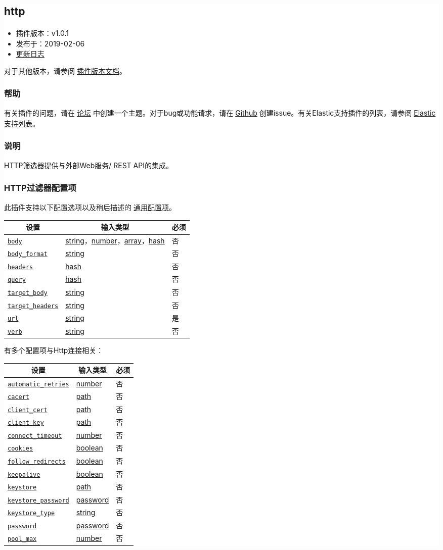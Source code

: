 ## http

- 插件版本：v1.0.1
- 发布于：2019-02-06
- [更新日志](https://github.com/logstash-plugins/logstash-filter-http/blob/v1.0.1/CHANGELOG.md)

对于其他版本，请参阅 [插件版本文档](https://www.elastic.co/guide/en/logstash-versioned-plugins/current/filter-http-index.html)。

### 帮助

有关插件的问题，请在 [论坛](https://discuss.elastic.co) 中创建一个主题。对于bug或功能请求，请在 [Github](https://github.com/logstash-plugins/logstash-filter-http) 创建issue。有关Elastic支持插件的列表，请参阅 [Elastic支持列表](https://www.elastic.co/support/matrix#matrix_logstash_plugins)。

### 说明

HTTP筛选器提供与外部Web服务/ REST API的集成。

### HTTP过滤器配置项

此插件支持以下配置选项以及稍后描述的 [通用配置项](#通用配置项)。

| 设置                                                         | 输入类型                                                     | 必须 |
| ------------------------------------------------------------ | ------------------------------------------------------------ | ---- |
| [`body`](#body) | [string](../06-Configuring-Logstash/Structure-of-a-Config-File.md#string)，[number](../06-Configuring-Logstash/Structure-of-a-Config-File.md#number)，[array](../06-Configuring-Logstash/Structure-of-a-Config-File.md#array)，[hash](../06-Configuring-Logstash/Structure-of-a-Config-File.md#hash) | 否   |
| [`body_format`](#bodyformat) | [string](../06-Configuring-Logstash/Structure-of-a-Config-File.md#string) | 否   |
| [`headers`](#headers) | [hash](../06-Configuring-Logstash/Structure-of-a-Config-File.md#hash) | 否   |
| [`query`](#query) | [hash](../06-Configuring-Logstash/Structure-of-a-Config-File.md#hash) | 否   |
| [`target_body`](#targetbody) | [string](../06-Configuring-Logstash/Structure-of-a-Config-File.md#string) | 否   |
| [`target_headers`](#targetheaders) | [string](../06-Configuring-Logstash/Structure-of-a-Config-File.md#string) | 否   |
| [`url`](#url) | [string](../06-Configuring-Logstash/Structure-of-a-Config-File.md#string) | 是   |
| [`verb`](#verb) | [string](../06-Configuring-Logstash/Structure-of-a-Config-File.md#string) | 否   |

有多个配置项与Http连接相关：

| 设置                                                      | 输入类型                                                     | 必须 |
| --------------------------------------------------------- | ------------------------------------------------------------ | ---- |
| [`automatic_retries`](#automaticretries)                 | [number](../06-Configuring-Logstash/Structure-of-a-Config-File.md#number) | 否   |
| [`cacert`](#cacert)                                       | [path](../06-Configuring-Logstash/Structure-of-a-Config-File.md#path) | 否   |
| [`client_cert`](#clientcert)                             | [path](../06-Configuring-Logstash/Structure-of-a-Config-File.md#path) | 否   |
| [`client_key`](#clientkey)                               | [path](../06-Configuring-Logstash/Structure-of-a-Config-File.md#path) | 否   |
| [`connect_timeout`](#connecttimeout)                     | [number](../06-Configuring-Logstash/Structure-of-a-Config-File.md#number) | 否   |
| [`cookies`](#cookies)                                     | [boolean](../06-Configuring-Logstash/Structure-of-a-Config-File.md#boolean) | 否   |
| [`follow_redirects`](#followredirects)                   | [boolean](../06-Configuring-Logstash/Structure-of-a-Config-File.md#boolean) | 否   |
| [`keepalive`](#keepalive)                                 | [boolean](../06-Configuring-Logstash/Structure-of-a-Config-File.md#boolean) | 否   |
| [`keystore`](#keystore)                                   | [path](../06-Configuring-Logstash/Structure-of-a-Config-File.md#path) | 否   |
| [`keystore_password`](#keystorepassword)                 | [password](../06-Configuring-Logstash/Structure-of-a-Config-File.md#password) | 否   |
| [`keystore_type`](#keystoretype)                         | [string](../06-Configuring-Logstash/Structure-of-a-Config-File.md#string) | 否   |
| [`password`](#password)                                   | [password](../06-Configuring-Logstash/Structure-of-a-Config-File.md#password) | 否   |
| [`pool_max`](#poolmax)                                   | [number](../06-Configuring-Logstash/Structure-of-a-Config-File.md#number) | 否   |